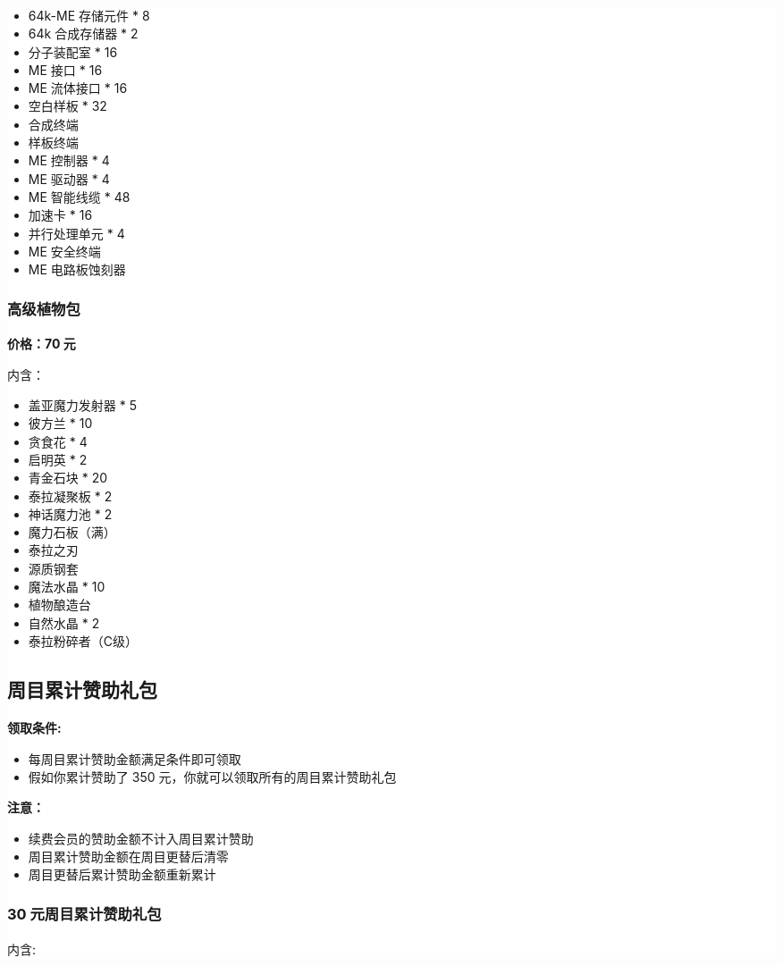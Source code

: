 - 64k-ME 存储元件 \* 8
- 64k 合成存储器 \* 2
- 分子装配室 \* 16
- ME 接口 \* 16
- ME 流体接口 \* 16
- 空白样板 \* 32
- 合成终端
- 样板终端
- ME 控制器 * 4
- ME 驱动器 \* 4
- ME 智能线缆 \* 48
- 加速卡 \* 16
- 并行处理单元 \* 4
- ME 安全终端
- ME 电路板蚀刻器

### 高级植物包

**价格：70 元**

内含：

- 盖亚魔力发射器 * 5
- 彼方兰 * 10
- 贪食花 * 4
- 启明英 * 2
- 青金石块 * 20
- 泰拉凝聚板 * 2
- 神话魔力池 * 2
- 魔力石板（满）
- 泰拉之刃 
- 源质钢套
- 魔法水晶 * 10
- 植物酿造台
- 自然水晶 * 2
- 泰拉粉碎者（C级）

## 周目累计赞助礼包

**领取条件:** 

- 每周目累计赞助金额满足条件即可领取
- 假如你累计赞助了 350 元，你就可以领取所有的周目累计赞助礼包

**注意：**

- 续费会员的赞助金额不计入周目累计赞助
- 周目累计赞助金额在周目更替后清零
- 周目更替后累计赞助金额重新累计

### 30 元周目累计赞助礼包

内含:

